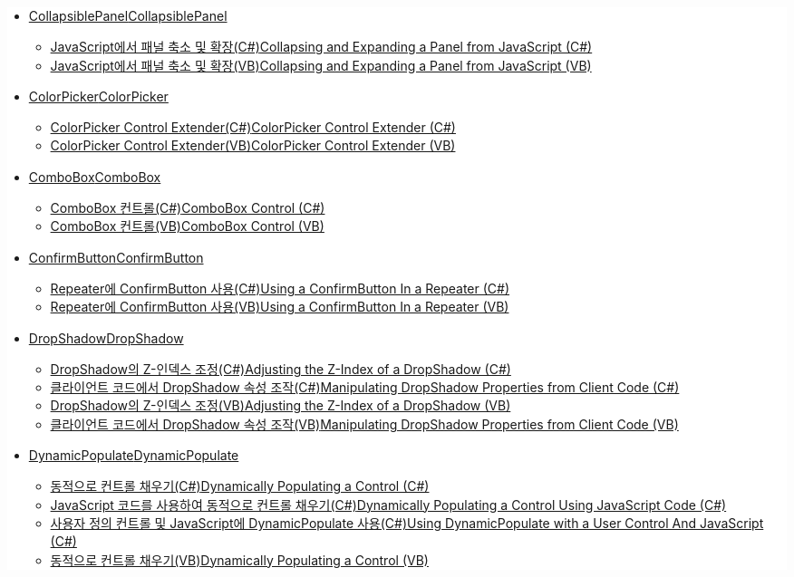 - [<span data-ttu-id="d920b-157">CollapsiblePanel</span><span class="sxs-lookup"><span data-stu-id="d920b-157">CollapsiblePanel</span></span>](collapsiblepanel/index.md)

    - [<span data-ttu-id="d920b-158">JavaScript에서 패널 축소 및 확장(C#)</span><span class="sxs-lookup"><span data-stu-id="d920b-158">Collapsing and Expanding a Panel from JavaScript (C#)</span></span>](collapsiblepanel/collapsing-and-expanding-a-panel-from-javascript-cs.md)
    - [<span data-ttu-id="d920b-159">JavaScript에서 패널 축소 및 확장(VB)</span><span class="sxs-lookup"><span data-stu-id="d920b-159">Collapsing and Expanding a Panel from JavaScript (VB)</span></span>](collapsiblepanel/collapsing-and-expanding-a-panel-from-javascript-vb.md)
- [<span data-ttu-id="d920b-160">ColorPicker</span><span class="sxs-lookup"><span data-stu-id="d920b-160">ColorPicker</span></span>](colorpicker/index.md)

    - [<span data-ttu-id="d920b-161">ColorPicker Control Extender(C#)</span><span class="sxs-lookup"><span data-stu-id="d920b-161">ColorPicker Control Extender (C#)</span></span>](colorpicker/using-the-colorpicker-control-extender-cs.md)
    - [<span data-ttu-id="d920b-162">ColorPicker Control Extender(VB)</span><span class="sxs-lookup"><span data-stu-id="d920b-162">ColorPicker Control Extender (VB)</span></span>](colorpicker/using-the-colorpicker-control-extender-vb.md)
- [<span data-ttu-id="d920b-163">ComboBox</span><span class="sxs-lookup"><span data-stu-id="d920b-163">ComboBox</span></span>](combobox/index.md)

    - [<span data-ttu-id="d920b-164">ComboBox 컨트롤(C#)</span><span class="sxs-lookup"><span data-stu-id="d920b-164">ComboBox Control (C#)</span></span>](combobox/how-do-i-use-the-combobox-control-cs.md)
    - [<span data-ttu-id="d920b-165">ComboBox 컨트롤(VB)</span><span class="sxs-lookup"><span data-stu-id="d920b-165">ComboBox Control (VB)</span></span>](combobox/how-do-i-use-the-combobox-control-vb.md)
- [<span data-ttu-id="d920b-166">ConfirmButton</span><span class="sxs-lookup"><span data-stu-id="d920b-166">ConfirmButton</span></span>](confirmbutton/index.md)

    - [<span data-ttu-id="d920b-167">Repeater에 ConfirmButton 사용(C#)</span><span class="sxs-lookup"><span data-stu-id="d920b-167">Using a ConfirmButton In a Repeater (C#)</span></span>](confirmbutton/using-a-confirmbutton-in-a-repeater-cs.md)
    - [<span data-ttu-id="d920b-168">Repeater에 ConfirmButton 사용(VB)</span><span class="sxs-lookup"><span data-stu-id="d920b-168">Using a ConfirmButton In a Repeater (VB)</span></span>](confirmbutton/using-a-confirmbutton-in-a-repeater-vb.md)
- [<span data-ttu-id="d920b-169">DropShadow</span><span class="sxs-lookup"><span data-stu-id="d920b-169">DropShadow</span></span>](dropshadow/index.md)

    - [<span data-ttu-id="d920b-170">DropShadow의 Z-인덱스 조정(C#)</span><span class="sxs-lookup"><span data-stu-id="d920b-170">Adjusting the Z-Index of a DropShadow (C#)</span></span>](dropshadow/adjusting-the-z-index-of-a-dropshadow-cs.md)
    - [<span data-ttu-id="d920b-171">클라이언트 코드에서 DropShadow 속성 조작(C#)</span><span class="sxs-lookup"><span data-stu-id="d920b-171">Manipulating DropShadow Properties from Client Code (C#)</span></span>](dropshadow/manipulating-dropshadow-properties-from-client-code-cs.md)
    - [<span data-ttu-id="d920b-172">DropShadow의 Z-인덱스 조정(VB)</span><span class="sxs-lookup"><span data-stu-id="d920b-172">Adjusting the Z-Index of a DropShadow (VB)</span></span>](dropshadow/adjusting-the-z-index-of-a-dropshadow-vb.md)
    - [<span data-ttu-id="d920b-173">클라이언트 코드에서 DropShadow 속성 조작(VB)</span><span class="sxs-lookup"><span data-stu-id="d920b-173">Manipulating DropShadow Properties from Client Code (VB)</span></span>](dropshadow/manipulating-dropshadow-properties-from-client-code-vb.md)
- [<span data-ttu-id="d920b-174">DynamicPopulate</span><span class="sxs-lookup"><span data-stu-id="d920b-174">DynamicPopulate</span></span>](dynamicpopulate/index.md)

    - [<span data-ttu-id="d920b-175">동적으로 컨트롤 채우기(C#)</span><span class="sxs-lookup"><span data-stu-id="d920b-175">Dynamically Populating a Control (C#)</span></span>](dynamicpopulate/dynamically-populating-a-control-cs.md)
    - [<span data-ttu-id="d920b-176">JavaScript 코드를 사용하여 동적으로 컨트롤 채우기(C#)</span><span class="sxs-lookup"><span data-stu-id="d920b-176">Dynamically Populating a Control Using JavaScript Code (C#)</span></span>](dynamicpopulate/dynamically-populating-a-control-using-javascript-code-cs.md)
    - [<span data-ttu-id="d920b-177">사용자 정의 컨트롤 및 JavaScript에 DynamicPopulate 사용(C#)</span><span class="sxs-lookup"><span data-stu-id="d920b-177">Using DynamicPopulate with a User Control And JavaScript (C#)</span></span>](dynamicpopulate/using-dynamicpopulate-with-a-user-control-and-javascript-cs.md)
    - [<span data-ttu-id="d920b-178">동적으로 컨트롤 채우기(VB)</span><span class="sxs-lookup"><span data-stu-id="d920b-178">Dynamically Populating a Control (VB)</span></span>](dynamicpopulate/dynamically-populating-a-control-vb.md)